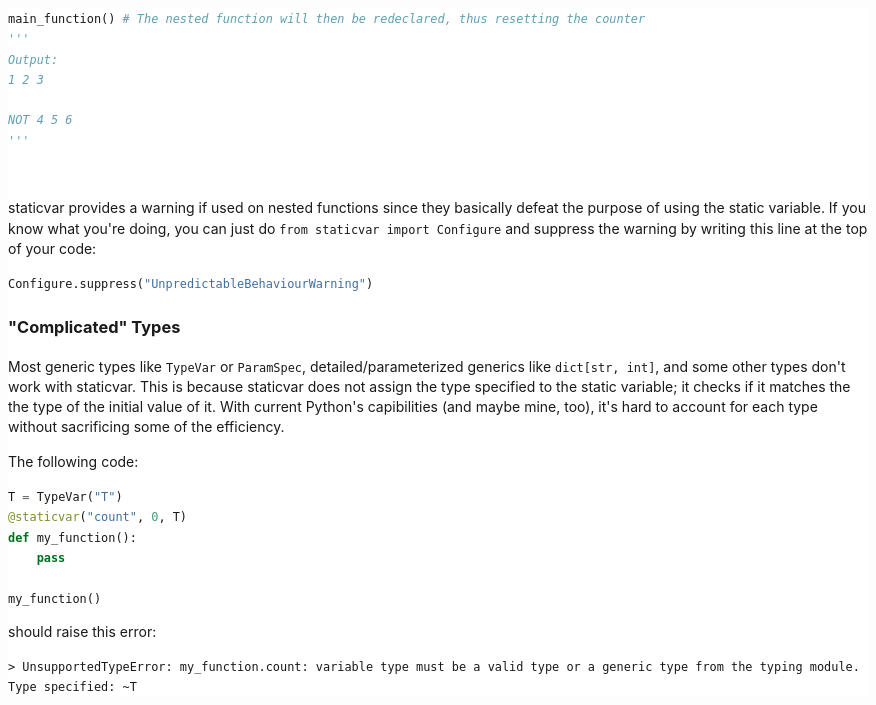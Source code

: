 ```python
main_function() # The nested function will then be redeclared, thus resetting the counter
'''
Output:
1 2 3

NOT 4 5 6
'''
```
<br />

staticvar provides a warning if used on nested functions since they basically defeat the purpose of using the static variable.
If you know what you're doing, you can just do `from staticvar import Configure` and suppress the warning by writing this line at the top of your code:
```python
Configure.suppress("UnpredictableBehaviourWarning")
```

### "Complicated" Types
Most generic types like `TypeVar` or `ParamSpec`, detailed/parameterized generics like `dict[str, int]`, and some other types
don't work with staticvar. This is because staticvar does not assign the type specified to the static variable; it checks if
it matches the the type of the initial value of it. With current Python's capibilities (and maybe mine, too), it's hard to
account for each type without sacrificing some of the efficiency.

The following code:
```python
T = TypeVar("T")
@staticvar("count", 0, T)
def my_function():
	pass

my_function()
```

should raise this error:
```
> UnsupportedTypeError: my_function.count: variable type must be a valid type or a generic type from the typing module. Type specified: ~T
```